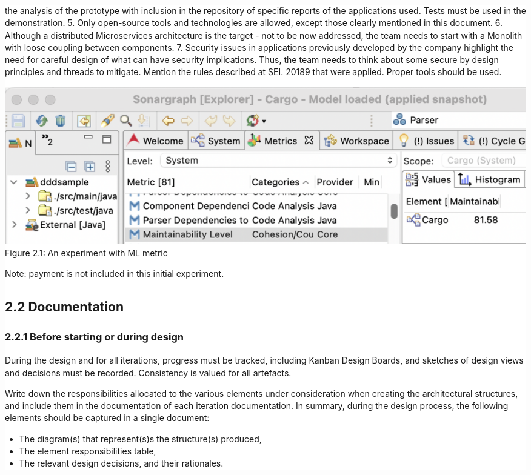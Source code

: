   the analysis of the prototype with inclusion in the repository of specific reports of the applications used.
   Tests must be used in the demonstration.
5. Only open-source tools and technologies are allowed, except those clearly mentioned in this document.
6. Although a distributed Microservices architecture is the target - not to be now addressed, the team needs to start
   with a Monolith with loose coupling between components.
7. Security issues in applications previously developed by the company highlight the need for careful design of what can
   have security implications. Thus, the team needs to think about some secure by design principles and threads to
   mitigate. Mention the rules described
   at [SEI. 20189](https://wiki.sei.cmu.edu/confluence/display/java/SEI+CERT+Oracle+Coding+Standard+for+Java) that were
   applied. Proper tools should be used.

![ml_metrics.png](../imgs/ml_metrics.png)
Figure 2.1: An experiment with ML metric

Note: payment is not included in this initial experiment.

## 2.2 Documentation

### 2.2.1 Before starting or during design

During the design and for all iterations, progress must be tracked, including Kanban Design Boards, and sketches of
design views and decisions must be recorded. Consistency is valued for all artefacts.

Write down the responsibilities allocated to the various elements under consideration when creating the architectural
structures, and include them in the documentation of each iteration documentation. In summary, during the design
process, the following elements should be captured in a single document:

* The diagram(s) that represent(s)s the structure(s) produced,
* The element responsibilities table,
* The relevant design decisions, and their rationales.
